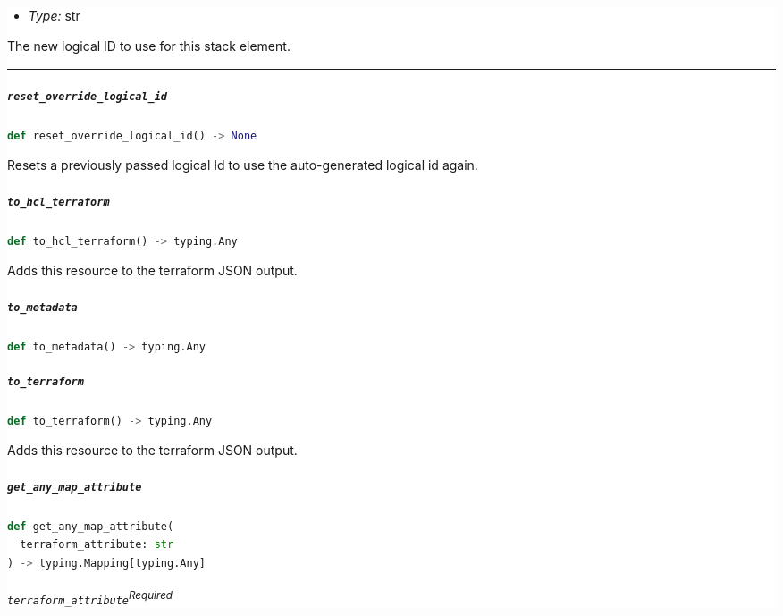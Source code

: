 - *Type:* str

The new logical ID to use for this stack element.

---

##### `reset_override_logical_id` <a name="reset_override_logical_id" id="@cdktf/provider-upcloud.dataUpcloudHosts.DataUpcloudHosts.resetOverrideLogicalId"></a>

```python
def reset_override_logical_id() -> None
```

Resets a previously passed logical Id to use the auto-generated logical id again.

##### `to_hcl_terraform` <a name="to_hcl_terraform" id="@cdktf/provider-upcloud.dataUpcloudHosts.DataUpcloudHosts.toHclTerraform"></a>

```python
def to_hcl_terraform() -> typing.Any
```

Adds this resource to the terraform JSON output.

##### `to_metadata` <a name="to_metadata" id="@cdktf/provider-upcloud.dataUpcloudHosts.DataUpcloudHosts.toMetadata"></a>

```python
def to_metadata() -> typing.Any
```

##### `to_terraform` <a name="to_terraform" id="@cdktf/provider-upcloud.dataUpcloudHosts.DataUpcloudHosts.toTerraform"></a>

```python
def to_terraform() -> typing.Any
```

Adds this resource to the terraform JSON output.

##### `get_any_map_attribute` <a name="get_any_map_attribute" id="@cdktf/provider-upcloud.dataUpcloudHosts.DataUpcloudHosts.getAnyMapAttribute"></a>

```python
def get_any_map_attribute(
  terraform_attribute: str
) -> typing.Mapping[typing.Any]
```

###### `terraform_attribute`<sup>Required</sup> <a name="terraform_attribute" id="@cdktf/provider-upcloud.dataUpcloudHosts.DataUpcloudHosts.getAnyMapAttribute.parameter.terraformAttribute"></a>
